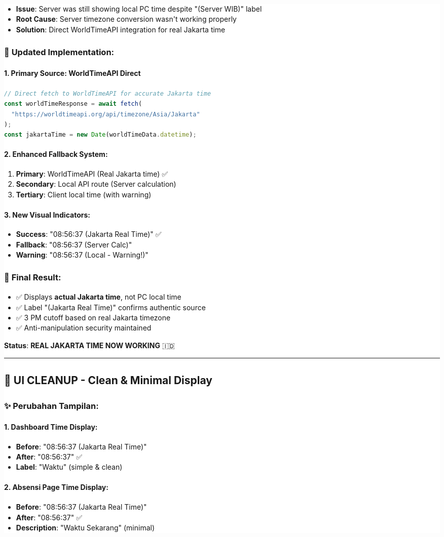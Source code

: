 - **Issue**: Server was still showing local PC time despite "(Server WIB)" label
- **Root Cause**: Server timezone conversion wasn't working properly
- **Solution**: Direct WorldTimeAPI integration for real Jakarta time

### 🔧 **Updated Implementation**:

#### 1. **Primary Source: WorldTimeAPI Direct**

```javascript
// Direct fetch to WorldTimeAPI for accurate Jakarta time
const worldTimeResponse = await fetch(
  "https://worldtimeapi.org/api/timezone/Asia/Jakarta"
);
const jakartaTime = new Date(worldTimeData.datetime);
```

#### 2. **Enhanced Fallback System**:

1. **Primary**: WorldTimeAPI (Real Jakarta time) ✅
2. **Secondary**: Local API route (Server calculation)
3. **Tertiary**: Client local time (with warning)

#### 3. **New Visual Indicators**:

- **Success**: "08:56:37 (Jakarta Real Time)" ✅
- **Fallback**: "08:56:37 (Server Calc)"
- **Warning**: "08:56:37 (Local - Warning!)"

### 🎯 **Final Result**:

- ✅ Displays **actual Jakarta time**, not PC local time
- ✅ Label "(Jakarta Real Time)" confirms authentic source
- ✅ 3 PM cutoff based on real Jakarta timezone
- ✅ Anti-manipulation security maintained

**Status**: **REAL JAKARTA TIME NOW WORKING** 🇮🇩

---

## 🎨 **UI CLEANUP - Clean & Minimal Display**

### ✨ **Perubahan Tampilan**:

#### 1. **Dashboard Time Display**:

- **Before**: "08:56:37 (Jakarta Real Time)"
- **After**: "08:56:37" ✅
- **Label**: "Waktu" (simple & clean)

#### 2. **Absensi Page Time Display**:

- **Before**: "08:56:37 (Jakarta Real Time)"
- **After**: "08:56:37" ✅
- **Description**: "Waktu Sekarang" (minimal)
